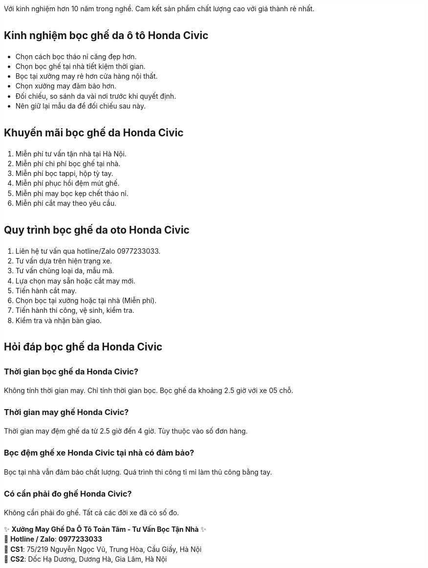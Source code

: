 Với kinh nghiệm hơn 10 năm trong nghề. Cam kết sản phẩm chất lượng cao với giá thành rẻ nhất.

## Kinh nghiệm bọc ghế da ô tô Honda Civic

- Chọn cách bọc tháo nỉ căng đẹp hơn.
- Chọn bọc ghế tại nhà tiết kiệm thời gian.
- Bọc tại xưởng may rẻ hơn cửa hàng nội thất.
- Chọn xưởng may đảm bảo hơn.
- Đối chiếu, so sánh da vài nơi trước khi quyết định.
- Nên giữ lại mẫu da để đối chiếu sau này.

## Khuyến mãi bọc ghế da Honda Civic

1. Miễn phí tư vấn tận nhà tại Hà Nội.
2. Miễn phí chi phí bọc ghế tại nhà.
3. Miễn phí bọc tappi, hộp tỳ tay.
4. Miễn phí phục hồi đệm mút ghế.
5. Miễn phí may bọc kẹp chết tháo nỉ.
6. Miễn phí cắt may theo yêu cầu.

## Quy trình bọc ghế da oto Honda Civic

1. Liên hệ tư vấn qua hotline/Zalo 0977233033.
2. Tư vấn dựa trên hiện trạng xe.
3. Tư vấn chủng loại da, mẫu mã.
4. Lựa chọn may sẵn hoặc cắt may mới.
5. Tiến hành cắt may.
6. Chọn bọc tại xưởng hoặc tại nhà (Miễn phí).
7. Tiến hành thi công, vệ sinh, kiểm tra.
8. Kiểm tra và nhận bàn giao.

## Hỏi đáp bọc ghế da Honda Civic

### Thời gian bọc ghế da Honda Civic?

Không tính thời gian may. Chỉ tính thời gian bọc. Bọc ghế da khoảng 2.5 giờ với xe 05 chỗ.

### Thời gian may ghế Honda Civic?

Thời gian may đệm ghế da từ 2.5 giờ đến 4 giờ. Tùy thuộc vào số đơn hàng.

### Bọc đệm ghế xe Honda Civic tại nhà có đảm bảo?

Bọc tại nhà vẫn đảm bảo chất lượng. Quá trình thi công tỉ mỉ làm thủ công bằng tay.

### Có cần phải đo ghế Honda Civic?

Không cần phải đo ghế. Tất cả các đời xe đã có số đo.

✨ **Xưởng May Ghế Da Ô Tô Toàn Tâm - Tư Vấn Bọc Tận Nhà** ✨  
📱 **Hotline / Zalo**: **0977233033**  
📍 **CS1**: 75/219 Nguyễn Ngọc Vũ, Trung Hòa, Cầu Giấy, Hà Nội  
📍 **CS2**: Dốc Hạ Dương, Dương Hà, Gia Lâm, Hà Nội

 